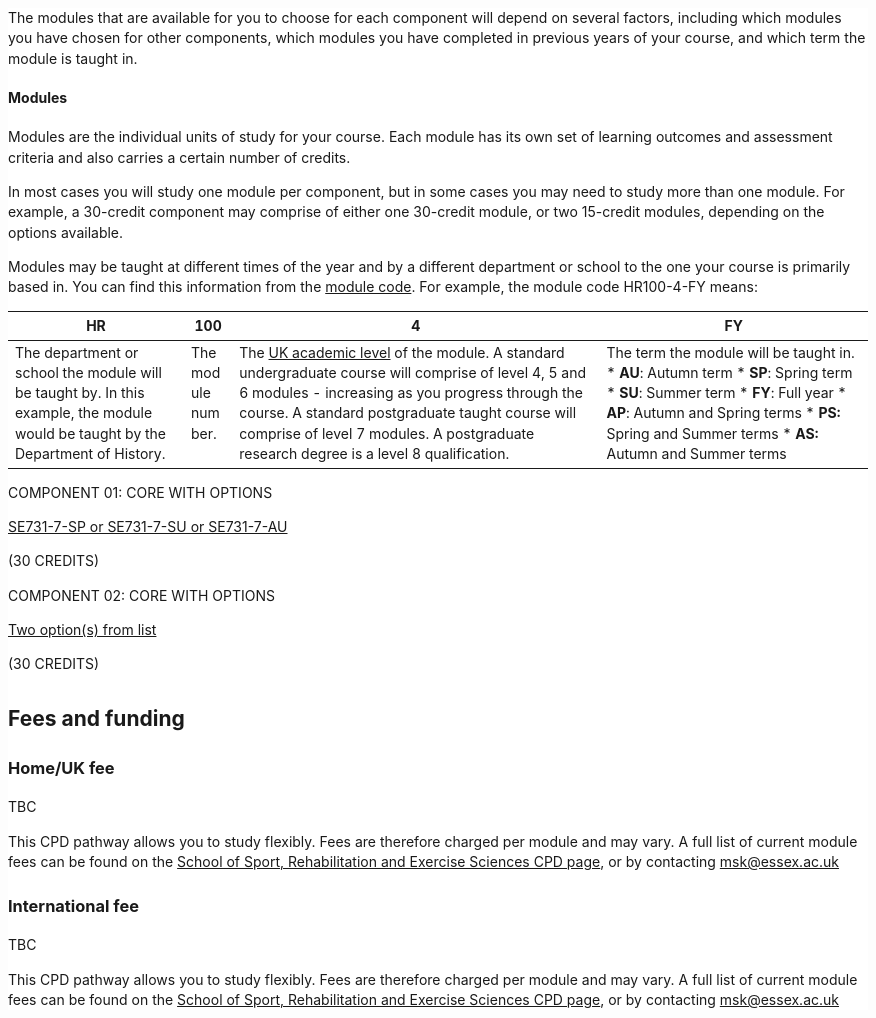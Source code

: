 The modules that are available for you to choose for each component will depend on several factors, including which modules you have chosen for other components, which modules you have completed in previous years of your course, and which term the module is taught in.

#### Modules

Modules are the individual units of study for your course. Each module has its own set of learning outcomes and assessment criteria and also carries a certain number of credits.

In most cases you will study one module per component, but in some cases you may need to study more than one module. For example, a 30-credit component may comprise of either one 30-credit module, or two 15-credit modules, depending on the options available.

Modules may be taught at different times of the year and by a different department or school to the one your course is primarily based in. You can find this information from the [module code](https://www1.essex.ac.uk/modules/codes.aspx). For example, the module code HR100-4-FY means:

| HR | 100 | 4 | FY |
| --- | --- | --- | --- |
| The department or school the module will be taught by.  In this example, the module would be taught by the Department of History. | The module number. | The [UK academic level](https://www.gov.uk/what-different-qualification-levels-mean/list-of-qualification-levels) of the module.  A standard undergraduate course will comprise of level 4, 5 and 6 modules - increasing as you progress through the course.  A standard postgraduate taught course will comprise of level 7 modules.  A postgraduate research degree is a level 8 qualification. | The term the module will be taught in.   * **AU**: Autumn term * **SP**: Spring term * **SU**: Summer term * **FY**: Full year * **AP**: Autumn and Spring terms * **PS:** Spring and Summer terms * **AS:** Autumn and Summer terms |

COMPONENT 01: CORE WITH OPTIONS

[SE731-7-SP or SE731-7-SU or SE731-7-AU](https://www.essex.ac.uk/component/?componentID=69419139-a741-496a-a6ff-fecb98a5c1f0&headerImg=/-/media/header-images/subjects/physio_1000x1000.jpg&lastYear=1&title=Postgraduate%20Certificate%20Advanced%20Musculoskeletal%20Assessment%20and%20Practice%20%28Hand%20Therapy%29)

(30 CREDITS)

COMPONENT 02: CORE WITH OPTIONS

[Two option(s) from list](https://www.essex.ac.uk/component/?componentID=55342b6b-66a4-4a29-bfde-a7f00d003e6b&headerImg=/-/media/header-images/subjects/physio_1000x1000.jpg&lastYear=1&title=Postgraduate%20Certificate%20Advanced%20Musculoskeletal%20Assessment%20and%20Practice%20%28Hand%20Therapy%29)

(30 CREDITS)

## Fees and funding

### Home/UK fee

TBC

This CPD pathway allows you to study flexibly. Fees are therefore charged per module and may vary. A full list of current module fees can be found on the [School of Sport, Rehabilitation and Exercise Sciences CPD page](https://www.essex.ac.uk/departments/sport-rehabilitation-and-exercise-sciences/cpd), or by contacting [msk@essex.ac.uk](mailto:msk@essex.ac.uk)

### International fee

TBC

This CPD pathway allows you to study flexibly. Fees are therefore charged per module and may vary. A full list of current module fees can be found on the [School of Sport, Rehabilitation and Exercise Sciences CPD page](https://www.essex.ac.uk/departments/sport-rehabilitation-and-exercise-sciences/cpd), or by contacting [msk@essex.ac.uk](mailto:msk@essex.ac.uk)
